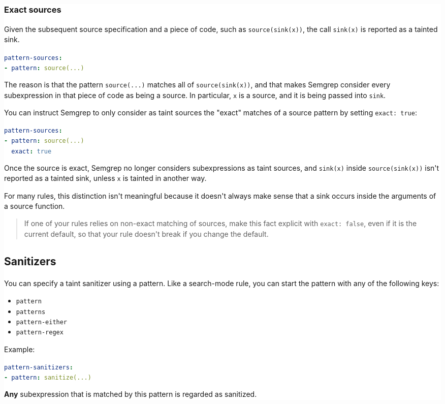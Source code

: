 ### Exact sources

Given the subsequent source specification and a piece of code, such as `source(sink(x))`, the call `sink(x)` is reported as a tainted sink.

```yaml
pattern-sources:
- pattern: source(...)
```

The reason is that the pattern `source(...)` matches all of `source(sink(x))`, and that makes Semgrep consider every subexpression in that piece of code as being a source. In particular, `x` is a source, and it is being passed into `sink`.

<iframe src="https://semgrep.dev/embed/editor?snippet=eqYN8" border="0" frameBorder="0" width="100%" height="432" loading="lazy"></iframe>

You can instruct Semgrep to only consider as taint sources the "exact" matches of a source pattern by setting `exact: true`:

```yaml
pattern-sources:
- pattern: source(...)
  exact: true
```

Once the source is exact, Semgrep no longer considers subexpressions as taint sources, and `sink(x)` inside `source(sink(x))` isn't reported as a tainted sink, unless `x` is tainted in another way.

<iframe src="https://semgrep.dev/embed/editor?snippet=Zq5ow" border="0" frameBorder="0" width="100%" height="432" loading="lazy"></iframe>

For many rules, this distinction isn't meaningful because it doesn't always make sense that a sink occurs inside the arguments of a source function.

> If one of your rules relies on non-exact matching of sources, make this fact explicit with `exact: false`, even if it is the current default, so that your rule doesn't break if you change the default.

## Sanitizers

You can specify a taint sanitizer using a pattern. Like a search-mode rule, you can start the pattern with any of the following keys:

- `pattern` 
- `patterns`
- `pattern-either`
- `pattern-regex`

Example:

```yaml
pattern-sanitizers:
- pattern: sanitize(...)
```

**Any** subexpression that is matched by this pattern is regarded as sanitized.
